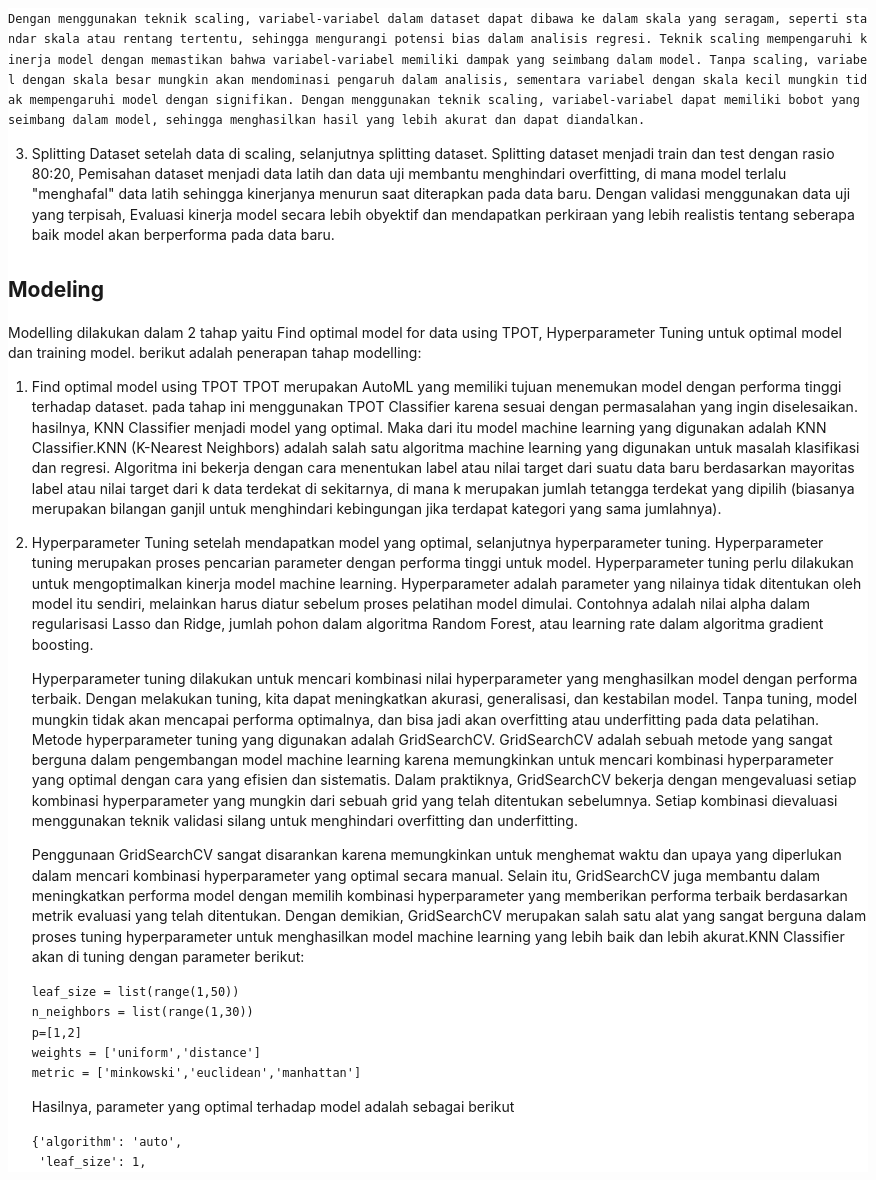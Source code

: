     Dengan menggunakan teknik scaling, variabel-variabel dalam dataset dapat dibawa ke dalam skala yang seragam, seperti standar skala atau rentang tertentu, sehingga mengurangi potensi bias dalam analisis regresi. Teknik scaling mempengaruhi kinerja model dengan memastikan bahwa variabel-variabel memiliki dampak yang seimbang dalam model. Tanpa scaling, variabel dengan skala besar mungkin akan mendominasi pengaruh dalam analisis, sementara variabel dengan skala kecil mungkin tidak mempengaruhi model dengan signifikan. Dengan menggunakan teknik scaling, variabel-variabel dapat memiliki bobot yang seimbang dalam model, sehingga menghasilkan hasil yang lebih akurat dan dapat diandalkan.
3. Splitting Dataset
setelah data di scaling, selanjutnya splitting dataset. Splitting dataset menjadi train dan test dengan rasio 80:20, Pemisahan dataset menjadi data latih dan data uji membantu menghindari overfitting, di mana model terlalu "menghafal" data latih sehingga kinerjanya menurun saat diterapkan pada data baru. Dengan validasi menggunakan data uji yang terpisah, Evaluasi kinerja model secara lebih obyektif dan mendapatkan perkiraan yang lebih realistis tentang seberapa baik model akan berperforma pada data baru.

## Modeling
Modelling dilakukan dalam 2 tahap yaitu Find optimal model for data using TPOT, Hyperparameter Tuning untuk optimal model dan training model. berikut adalah penerapan tahap modelling:
1. Find optimal model using TPOT
TPOT merupakan AutoML yang memiliki tujuan menemukan model dengan performa tinggi terhadap dataset. pada tahap ini menggunakan TPOT Classifier karena sesuai dengan permasalahan yang ingin diselesaikan.
    hasilnya, KNN Classifier menjadi model yang optimal. Maka dari itu model machine learning yang digunakan adalah KNN Classifier.KNN (K-Nearest Neighbors) adalah salah satu algoritma machine learning yang digunakan untuk masalah klasifikasi dan regresi. Algoritma ini bekerja dengan cara menentukan label atau nilai target dari suatu data baru berdasarkan mayoritas label atau nilai target dari k data terdekat di sekitarnya, di mana k merupakan jumlah tetangga terdekat yang dipilih (biasanya merupakan bilangan ganjil untuk menghindari kebingungan jika terdapat kategori yang sama jumlahnya).
2. Hyperparameter Tuning
setelah mendapatkan model yang optimal, selanjutnya hyperparameter tuning. Hyperparameter tuning merupakan proses pencarian parameter dengan performa tinggi untuk model. Hyperparameter tuning perlu dilakukan untuk mengoptimalkan kinerja model machine learning. Hyperparameter adalah parameter yang nilainya tidak ditentukan oleh model itu sendiri, melainkan harus diatur sebelum proses pelatihan model dimulai. Contohnya adalah nilai alpha dalam regularisasi Lasso dan Ridge, jumlah pohon dalam algoritma Random Forest, atau learning rate dalam algoritma gradient boosting.

    Hyperparameter tuning dilakukan untuk mencari kombinasi nilai hyperparameter yang menghasilkan model dengan performa terbaik. Dengan melakukan tuning, kita dapat meningkatkan akurasi, generalisasi, dan kestabilan model. Tanpa tuning, model mungkin tidak akan mencapai performa optimalnya, dan bisa jadi akan overfitting atau underfitting pada data pelatihan. Metode hyperparameter tuning yang digunakan adalah GridSearchCV. GridSearchCV adalah sebuah metode yang sangat berguna dalam pengembangan model machine learning karena memungkinkan untuk mencari kombinasi hyperparameter yang optimal dengan cara yang efisien dan sistematis. Dalam praktiknya, GridSearchCV bekerja dengan mengevaluasi setiap kombinasi hyperparameter yang mungkin dari sebuah grid yang telah ditentukan sebelumnya. Setiap kombinasi dievaluasi menggunakan teknik validasi silang untuk menghindari overfitting dan underfitting.
    
    Penggunaan GridSearchCV sangat disarankan karena memungkinkan untuk menghemat waktu dan upaya yang diperlukan dalam mencari kombinasi hyperparameter yang optimal secara manual. Selain itu, GridSearchCV juga membantu dalam meningkatkan performa model dengan memilih kombinasi hyperparameter yang memberikan performa terbaik berdasarkan metrik evaluasi yang telah ditentukan. Dengan demikian, GridSearchCV merupakan salah satu alat yang sangat berguna dalam proses tuning hyperparameter untuk menghasilkan model machine learning yang lebih baik dan lebih akurat.KNN Classifier akan di tuning dengan parameter berikut:
    ```
    leaf_size = list(range(1,50))
    n_neighbors = list(range(1,30))
    p=[1,2]
    weights = ['uniform','distance']
    metric = ['minkowski','euclidean','manhattan']
    ```
    Hasilnya, parameter yang optimal terhadap model adalah sebagai berikut
    ```
    {'algorithm': 'auto',
     'leaf_size': 1,